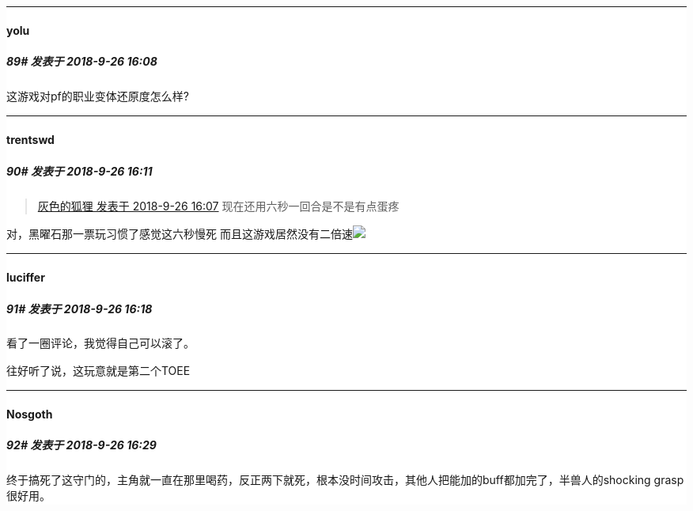 





-----

####  yolu  
##### 89#       发表于 2018-9-26 16:08




这游戏对pf的职业变体还原度怎么样?







-----

####  trentswd  
##### 90#       发表于 2018-9-26 16:11



<blockquote><a href="httphttps://bbs.saraba1st.com/2b/forum.php?mod=redirect&amp;goto=findpost&amp;pid=41085134&amp;ptid=1530711" target="_blank">灰色的狐狸 发表于 2018-9-26 16:07</a>
现在还用六秒一回合是不是有点蛋疼</blockquote>
对，黑曜石那一票玩习惯了感觉这六秒慢死
而且这游戏居然没有二倍速<img src="https://static.saraba1st.com/image/smiley/face2017/001.png" referrerpolicy="no-referrer">







-----

####  luciffer  
##### 91#       发表于 2018-9-26 16:18




看了一圈评论，我觉得自己可以滚了。

往好听了说，这玩意就是第二个TOEE







-----

####  Nosgoth  
##### 92#       发表于 2018-9-26 16:29




终于搞死了这守门的，主角就一直在那里喝药，反正两下就死，根本没时间攻击，其他人把能加的buff都加完了，半兽人的shocking grasp很好用。
